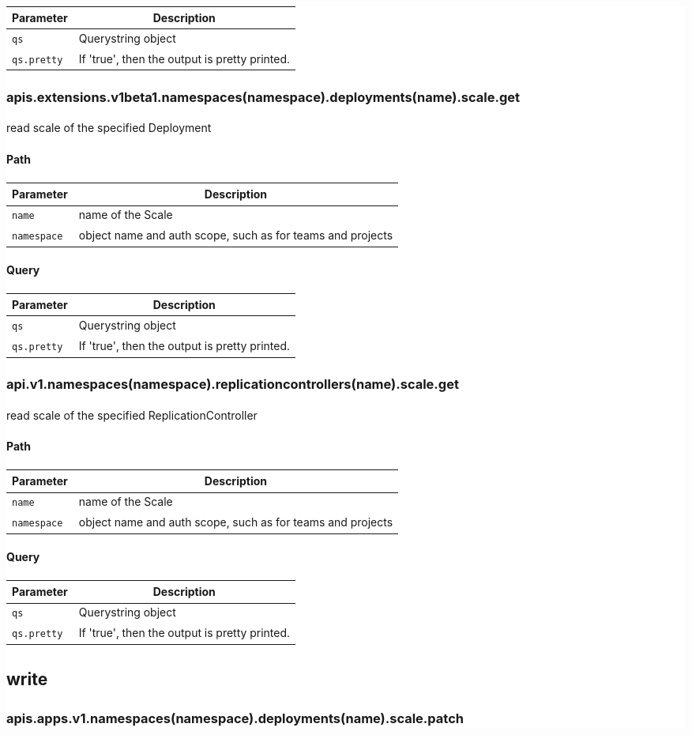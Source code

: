 | Parameter | Description |
| --------- | ----------- |
| `qs` | Querystring object |
| `qs.pretty` | If &#39;true&#39;, then the output is pretty printed. |

### apis.extensions.v1beta1.namespaces(namespace).deployments(name).scale.get

read scale of the specified Deployment

#### Path

| Parameter | Description |
| --------- | ----------- |
| `name` | name of the Scale |
| `namespace` | object name and auth scope, such as for teams and projects |

#### Query

| Parameter | Description |
| --------- | ----------- |
| `qs` | Querystring object |
| `qs.pretty` | If &#39;true&#39;, then the output is pretty printed. |

### api.v1.namespaces(namespace).replicationcontrollers(name).scale.get

read scale of the specified ReplicationController

#### Path

| Parameter | Description |
| --------- | ----------- |
| `name` | name of the Scale |
| `namespace` | object name and auth scope, such as for teams and projects |

#### Query

| Parameter | Description |
| --------- | ----------- |
| `qs` | Querystring object |
| `qs.pretty` | If &#39;true&#39;, then the output is pretty printed. |

## write

### apis.apps.v1.namespaces(namespace).deployments(name).scale.patch
